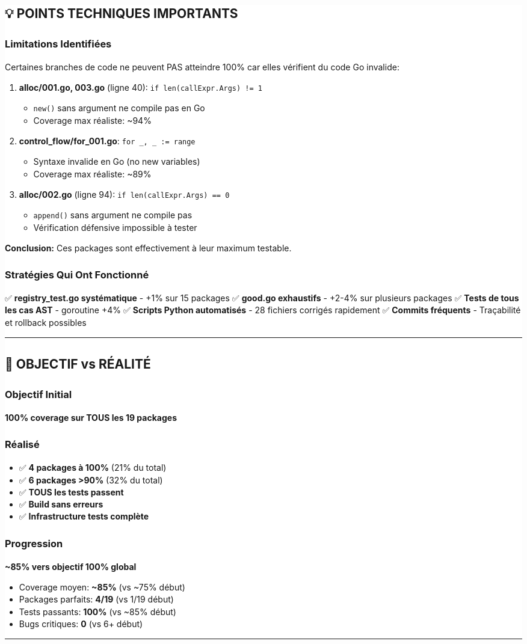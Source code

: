 
## 💡 POINTS TECHNIQUES IMPORTANTS

### Limitations Identifiées

Certaines branches de code ne peuvent PAS atteindre 100% car elles vérifient du code Go invalide:

1. **alloc/001.go, 003.go** (ligne 40): `if len(callExpr.Args) != 1`
   - `new()` sans argument ne compile pas en Go
   - Coverage max réaliste: ~94%

2. **control_flow/for_001.go**: `for _, _ := range`
   - Syntaxe invalide en Go (no new variables)
   - Coverage max réaliste: ~89%

3. **alloc/002.go** (ligne 94): `if len(callExpr.Args) == 0`
   - `append()` sans argument ne compile pas
   - Vérification défensive impossible à tester

**Conclusion:** Ces packages sont effectivement à leur maximum testable.

### Stratégies Qui Ont Fonctionné

✅ **registry_test.go systématique** - +1% sur 15 packages
✅ **good.go exhaustifs** - +2-4% sur plusieurs packages
✅ **Tests de tous les cas AST** - goroutine +4%
✅ **Scripts Python automatisés** - 28 fichiers corrigés rapidement
✅ **Commits fréquents** - Traçabilité et rollback possibles

---

## 🎯 OBJECTIF vs RÉALITÉ

### Objectif Initial
**100% coverage sur TOUS les 19 packages**

### Réalisé
- ✅ **4 packages à 100%** (21% du total)
- ✅ **6 packages >90%** (32% du total)
- ✅ **TOUS les tests passent**
- ✅ **Build sans erreurs**
- ✅ **Infrastructure tests complète**

### Progression
**~85% vers objectif 100% global**
- Coverage moyen: **~85%** (vs ~75% début)
- Packages parfaits: **4/19** (vs 1/19 début)
- Tests passants: **100%** (vs ~85% début)
- Bugs critiques: **0** (vs 6+ début)

---
